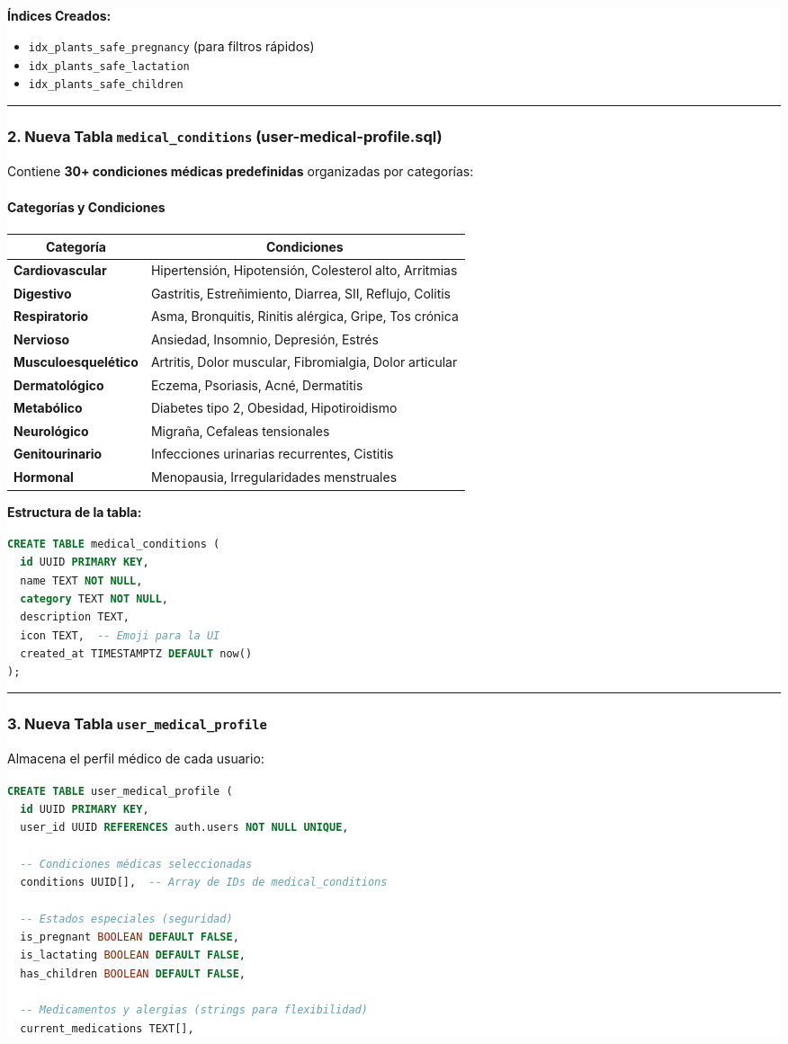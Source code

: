 **Índices Creados:**
- `idx_plants_safe_pregnancy` (para filtros rápidos)
- `idx_plants_safe_lactation`
- `idx_plants_safe_children`

---

### 2. Nueva Tabla `medical_conditions` (user-medical-profile.sql)

Contiene **30+ condiciones médicas predefinidas** organizadas por categorías:

#### Categorías y Condiciones

| Categoría | Condiciones |
|-----------|-------------|
| **Cardiovascular** | Hipertensión, Hipotensión, Colesterol alto, Arritmias |
| **Digestivo** | Gastritis, Estreñimiento, Diarrea, SII, Reflujo, Colitis |
| **Respiratorio** | Asma, Bronquitis, Rinitis alérgica, Gripe, Tos crónica |
| **Nervioso** | Ansiedad, Insomnio, Depresión, Estrés |
| **Musculoesquelético** | Artritis, Dolor muscular, Fibromialgia, Dolor articular |
| **Dermatológico** | Eczema, Psoriasis, Acné, Dermatitis |
| **Metabólico** | Diabetes tipo 2, Obesidad, Hipotiroidismo |
| **Neurológico** | Migraña, Cefaleas tensionales |
| **Genitourinario** | Infecciones urinarias recurrentes, Cistitis |
| **Hormonal** | Menopausia, Irregularidades menstruales |

**Estructura de la tabla:**
```sql
CREATE TABLE medical_conditions (
  id UUID PRIMARY KEY,
  name TEXT NOT NULL,
  category TEXT NOT NULL,
  description TEXT,
  icon TEXT,  -- Emoji para la UI
  created_at TIMESTAMPTZ DEFAULT now()
);
```

---

### 3. Nueva Tabla `user_medical_profile`

Almacena el perfil médico de cada usuario:

```sql
CREATE TABLE user_medical_profile (
  id UUID PRIMARY KEY,
  user_id UUID REFERENCES auth.users NOT NULL UNIQUE,
  
  -- Condiciones médicas seleccionadas
  conditions UUID[],  -- Array de IDs de medical_conditions
  
  -- Estados especiales (seguridad)
  is_pregnant BOOLEAN DEFAULT FALSE,
  is_lactating BOOLEAN DEFAULT FALSE,
  has_children BOOLEAN DEFAULT FALSE,
  
  -- Medicamentos y alergias (strings para flexibilidad)
  current_medications TEXT[],
```